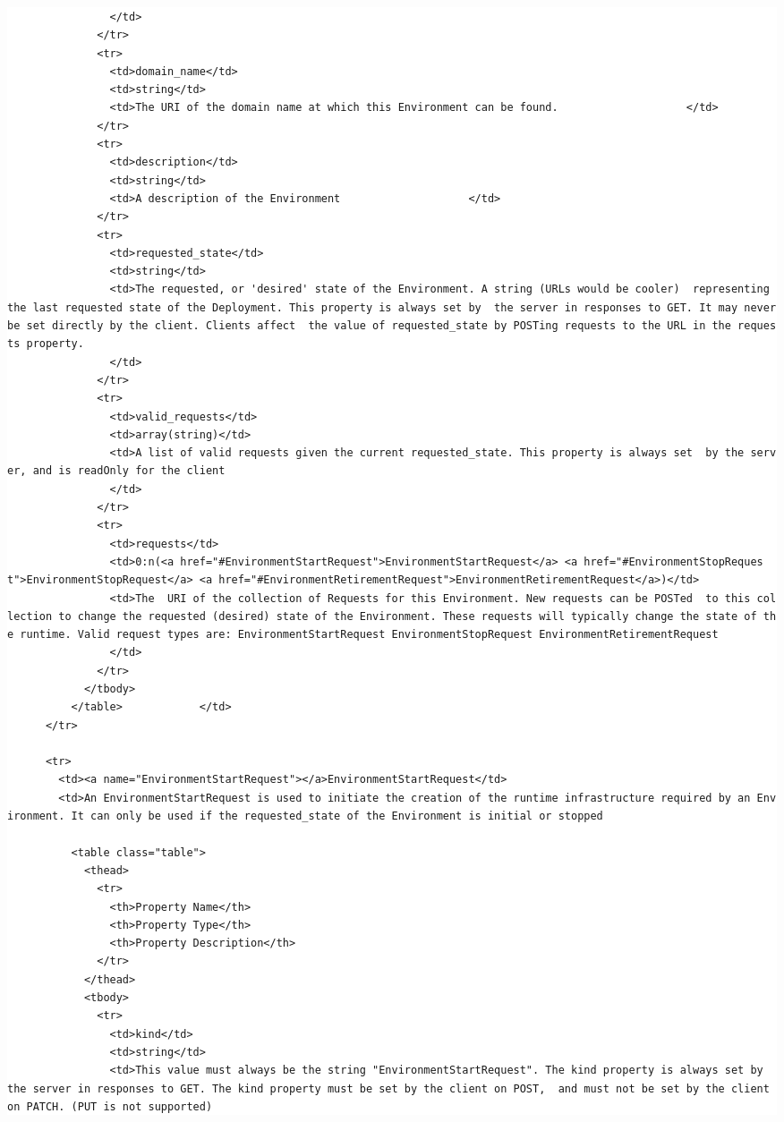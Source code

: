                     </td>
                  </tr>
                  <tr>
                    <td>domain_name</td>
                    <td>string</td>
                    <td>The URI of the domain name at which this Environment can be found.                    </td>
                  </tr>
                  <tr>
                    <td>description</td>
                    <td>string</td>
                    <td>A description of the Environment                    </td>
                  </tr>
                  <tr>
                    <td>requested_state</td>
                    <td>string</td>
                    <td>The requested, or 'desired' state of the Environment. A string (URLs would be cooler)  representing the last requested state of the Deployment. This property is always set by  the server in responses to GET. It may never be set directly by the client. Clients affect  the value of requested_state by POSTing requests to the URL in the requests property. 
                    </td>
                  </tr>
                  <tr>
                    <td>valid_requests</td>
                    <td>array(string)</td>
                    <td>A list of valid requests given the current requested_state. This property is always set  by the server, and is readOnly for the client
                    </td>
                  </tr>
                  <tr>
                    <td>requests</td>
                    <td>0:n(<a href="#EnvironmentStartRequest">EnvironmentStartRequest</a> <a href="#EnvironmentStopRequest">EnvironmentStopRequest</a> <a href="#EnvironmentRetirementRequest">EnvironmentRetirementRequest</a>)</td>
                    <td>The  URI of the collection of Requests for this Environment. New requests can be POSTed  to this collection to change the requested (desired) state of the Environment. These requests will typically change the state of the runtime. Valid request types are: EnvironmentStartRequest EnvironmentStopRequest EnvironmentRetirementRequest 
                    </td>
                  </tr>
                </tbody>
              </table>            </td>
          </tr>

          <tr>
            <td><a name="EnvironmentStartRequest"></a>EnvironmentStartRequest</td>
            <td>An EnvironmentStartRequest is used to initiate the creation of the runtime infrastructure required by an Environment. It can only be used if the requested_state of the Environment is initial or stopped

              <table class="table">
                <thead>
                  <tr>
                    <th>Property Name</th>
                    <th>Property Type</th>
                    <th>Property Description</th>
                  </tr>
                </thead>
                <tbody>
                  <tr>
                    <td>kind</td>
                    <td>string</td>
                    <td>This value must always be the string "EnvironmentStartRequest". The kind property is always set by  the server in responses to GET. The kind property must be set by the client on POST,  and must not be set by the client on PATCH. (PUT is not supported) 